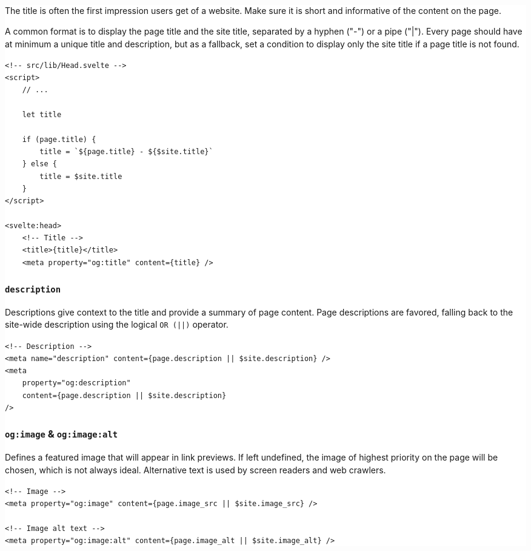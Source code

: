 The title is often the first impression users get of a website. Make sure it is short and informative of the content on the page.

A common format is to display the page title and the site title, separated by a hyphen ("-") or a pipe ("|"). Every page should have at minimum a unique title and description, but as a fallback, set a condition to display only the site title if a page title is not found.

```svelte
<!-- src/lib/Head.svelte -->
<script>
	// ...

	let title

	if (page.title) {
		title = `${page.title} - ${$site.title}`
	} else {
		title = $site.title
	}
</script>

<svelte:head>
    <!-- Title -->
	<title>{title}</title>
	<meta property="og:title" content={title} />
```

### `description`

Descriptions give context to the title and provide a summary of page content. Page descriptions are favored, falling back to the site-wide description using the logical `OR (||)` operator.

```svelte
<!-- Description -->
<meta name="description" content={page.description || $site.description} />
<meta
	property="og:description"
	content={page.description || $site.description}
/>
```

### `og:image` & `og:image:alt`

Defines a featured image that will appear in link previews. If left undefined, the image of highest priority on the page will be chosen, which is not always ideal. Alternative text is used by screen readers and web crawlers.

```svelte
<!-- Image -->
<meta property="og:image" content={page.image_src || $site.image_src} />

<!-- Image alt text -->
<meta property="og:image:alt" content={page.image_alt || $site.image_alt} />
```
